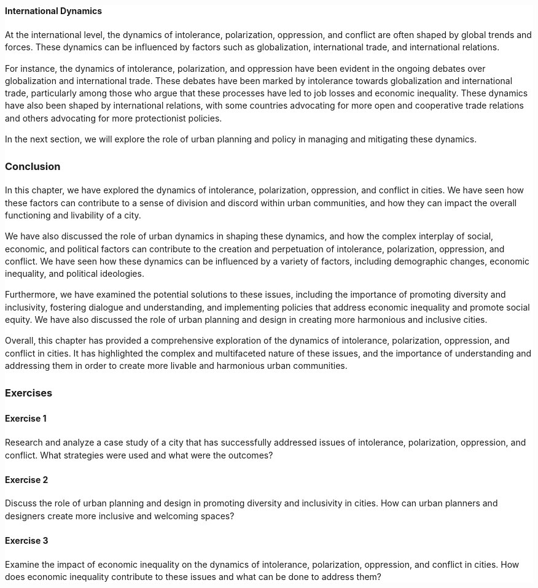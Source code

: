 #### International Dynamics

At the international level, the dynamics of intolerance, polarization, oppression, and conflict are often shaped by global trends and forces. These dynamics can be influenced by factors such as globalization, international trade, and international relations.

For instance, the dynamics of intolerance, polarization, and oppression have been evident in the ongoing debates over globalization and international trade. These debates have been marked by intolerance towards globalization and international trade, particularly among those who argue that these processes have led to job losses and economic inequality. These dynamics have also been shaped by international relations, with some countries advocating for more open and cooperative trade relations and others advocating for more protectionist policies.

In the next section, we will explore the role of urban planning and policy in managing and mitigating these dynamics.




### Conclusion

In this chapter, we have explored the dynamics of intolerance, polarization, oppression, and conflict in cities. We have seen how these factors can contribute to a sense of division and discord within urban communities, and how they can impact the overall functioning and livability of a city.

We have also discussed the role of urban dynamics in shaping these dynamics, and how the complex interplay of social, economic, and political factors can contribute to the creation and perpetuation of intolerance, polarization, oppression, and conflict. We have seen how these dynamics can be influenced by a variety of factors, including demographic changes, economic inequality, and political ideologies.

Furthermore, we have examined the potential solutions to these issues, including the importance of promoting diversity and inclusivity, fostering dialogue and understanding, and implementing policies that address economic inequality and promote social equity. We have also discussed the role of urban planning and design in creating more harmonious and inclusive cities.

Overall, this chapter has provided a comprehensive exploration of the dynamics of intolerance, polarization, oppression, and conflict in cities. It has highlighted the complex and multifaceted nature of these issues, and the importance of understanding and addressing them in order to create more livable and harmonious urban communities.

### Exercises

#### Exercise 1
Research and analyze a case study of a city that has successfully addressed issues of intolerance, polarization, oppression, and conflict. What strategies were used and what were the outcomes?

#### Exercise 2
Discuss the role of urban planning and design in promoting diversity and inclusivity in cities. How can urban planners and designers create more inclusive and welcoming spaces?

#### Exercise 3
Examine the impact of economic inequality on the dynamics of intolerance, polarization, oppression, and conflict in cities. How does economic inequality contribute to these issues and what can be done to address them?
